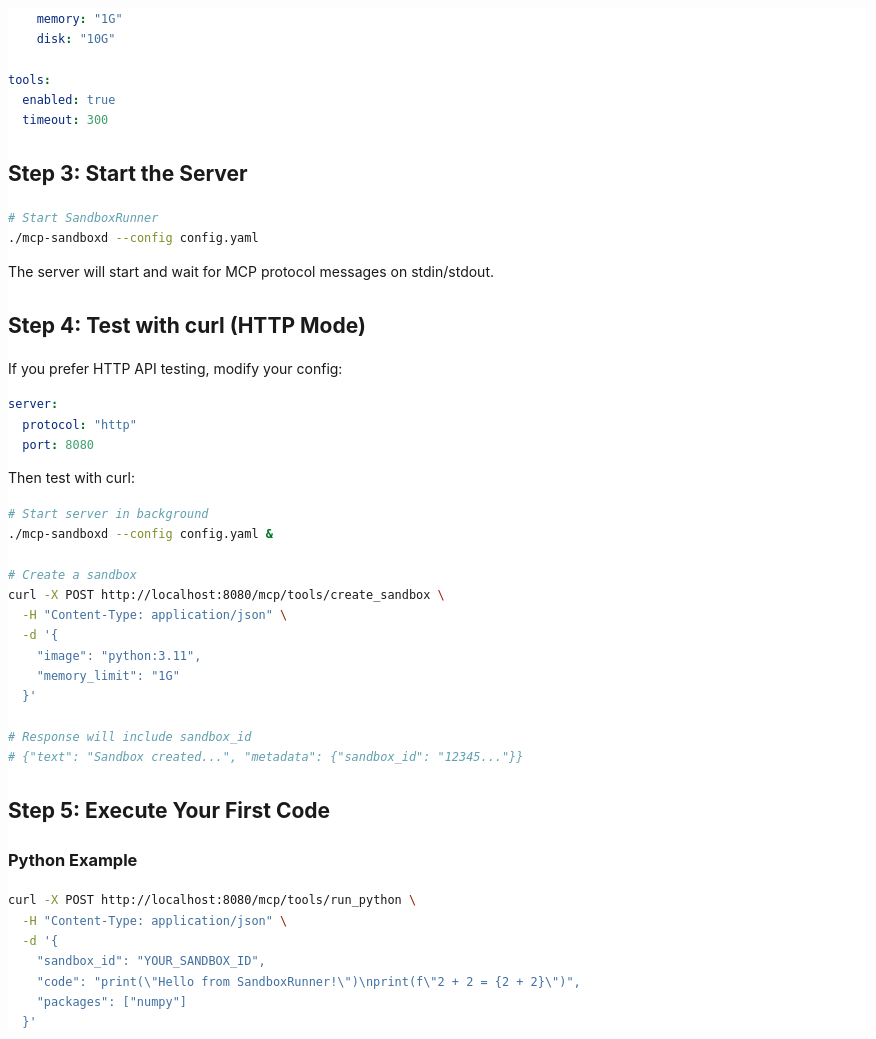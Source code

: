 ```yaml
    memory: "1G"
    disk: "10G"

tools:
  enabled: true
  timeout: 300
```

## Step 3: Start the Server

```bash
# Start SandboxRunner
./mcp-sandboxd --config config.yaml
```

The server will start and wait for MCP protocol messages on stdin/stdout.

## Step 4: Test with curl (HTTP Mode)

If you prefer HTTP API testing, modify your config:

```yaml
server:
  protocol: "http"
  port: 8080
```

Then test with curl:

```bash
# Start server in background
./mcp-sandboxd --config config.yaml &

# Create a sandbox
curl -X POST http://localhost:8080/mcp/tools/create_sandbox \
  -H "Content-Type: application/json" \
  -d '{
    "image": "python:3.11",
    "memory_limit": "1G"
  }'

# Response will include sandbox_id
# {"text": "Sandbox created...", "metadata": {"sandbox_id": "12345..."}}
```

## Step 5: Execute Your First Code

### Python Example

```bash
curl -X POST http://localhost:8080/mcp/tools/run_python \
  -H "Content-Type: application/json" \
  -d '{
    "sandbox_id": "YOUR_SANDBOX_ID",
    "code": "print(\"Hello from SandboxRunner!\")\nprint(f\"2 + 2 = {2 + 2}\")",
    "packages": ["numpy"]
  }'
```
